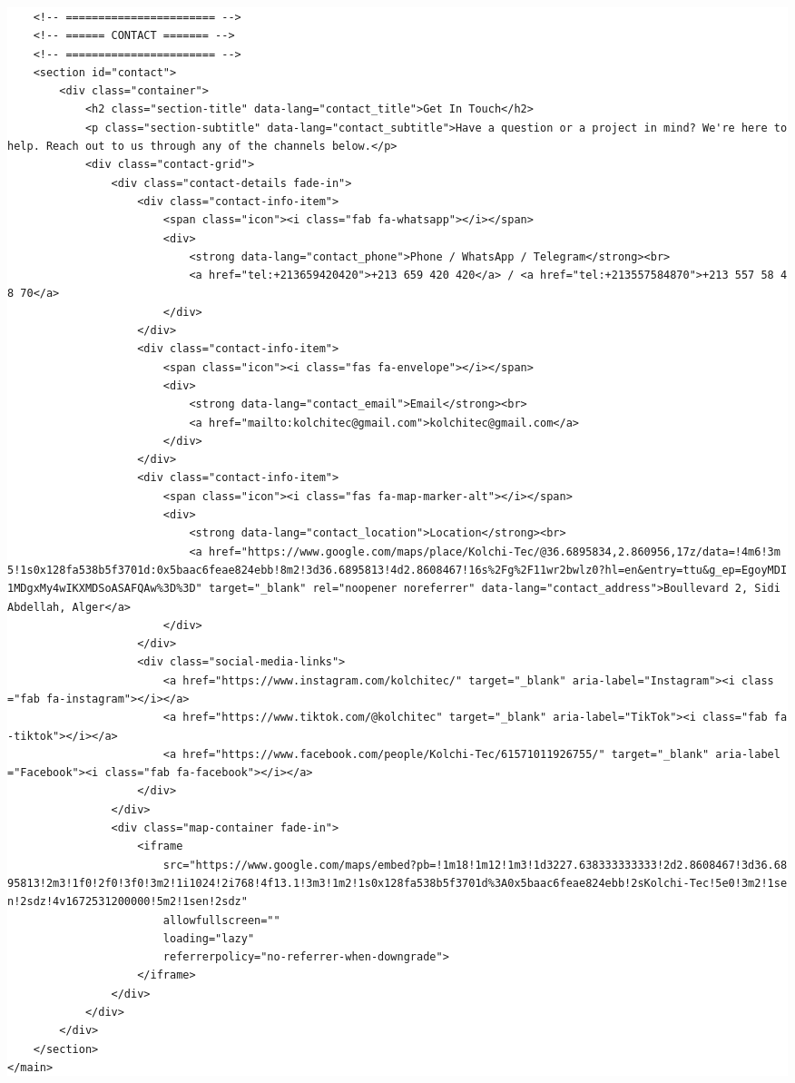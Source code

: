 
        <!-- ======================= -->
        <!-- ====== CONTACT ======= -->
        <!-- ======================= -->
        <section id="contact">
            <div class="container">
                <h2 class="section-title" data-lang="contact_title">Get In Touch</h2>
                <p class="section-subtitle" data-lang="contact_subtitle">Have a question or a project in mind? We're here to help. Reach out to us through any of the channels below.</p>
                <div class="contact-grid">
                    <div class="contact-details fade-in">
                        <div class="contact-info-item">
                            <span class="icon"><i class="fab fa-whatsapp"></i></span>
                            <div>
                                <strong data-lang="contact_phone">Phone / WhatsApp / Telegram</strong><br>
                                <a href="tel:+213659420420">+213 659 420 420</a> / <a href="tel:+213557584870">+213 557 58 48 70</a>
                            </div>
                        </div>
                        <div class="contact-info-item">
                            <span class="icon"><i class="fas fa-envelope"></i></span>
                            <div>
                                <strong data-lang="contact_email">Email</strong><br>
                                <a href="mailto:kolchitec@gmail.com">kolchitec@gmail.com</a>
                            </div>
                        </div>
                        <div class="contact-info-item">
                            <span class="icon"><i class="fas fa-map-marker-alt"></i></span>
                            <div>
                                <strong data-lang="contact_location">Location</strong><br>
                                <a href="https://www.google.com/maps/place/Kolchi-Tec/@36.6895834,2.860956,17z/data=!4m6!3m5!1s0x128fa538b5f3701d:0x5baac6feae824ebb!8m2!3d36.6895813!4d2.8608467!16s%2Fg%2F11wr2bwlz0?hl=en&entry=ttu&g_ep=EgoyMDI1MDgxMy4wIKXMDSoASAFQAw%3D%3D" target="_blank" rel="noopener noreferrer" data-lang="contact_address">Boullevard 2, Sidi Abdellah, Alger</a>
                            </div>
                        </div>
                        <div class="social-media-links">
                            <a href="https://www.instagram.com/kolchitec/" target="_blank" aria-label="Instagram"><i class="fab fa-instagram"></i></a>
                            <a href="https://www.tiktok.com/@kolchitec" target="_blank" aria-label="TikTok"><i class="fab fa-tiktok"></i></a>
                            <a href="https://www.facebook.com/people/Kolchi-Tec/61571011926755/" target="_blank" aria-label="Facebook"><i class="fab fa-facebook"></i></a>
                        </div>
                    </div>
                    <div class="map-container fade-in">
                        <iframe 
                            src="https://www.google.com/maps/embed?pb=!1m18!1m12!1m3!1d3227.638333333333!2d2.8608467!3d36.6895813!2m3!1f0!2f0!3f0!3m2!1i1024!2i768!4f13.1!3m3!1m2!1s0x128fa538b5f3701d%3A0x5baac6feae824ebb!2sKolchi-Tec!5e0!3m2!1sen!2sdz!4v1672531200000!5m2!1sen!2sdz"
                            allowfullscreen="" 
                            loading="lazy" 
                            referrerpolicy="no-referrer-when-downgrade">
                        </iframe>
                    </div>
                </div>
            </div>
        </section>
    </main>
